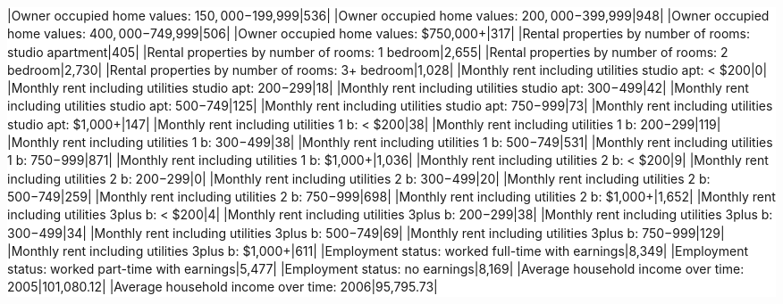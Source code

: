 |Owner occupied home values: $150,000-$199,999|536|
|Owner occupied home values: $200,000-$399,999|948|
|Owner occupied home values: $400,000-$749,999|506|
|Owner occupied home values: $750,000+|317|
|Rental properties by number of rooms: studio apartment|405|
|Rental properties by number of rooms: 1 bedroom|2,655|
|Rental properties by number of rooms: 2 bedroom|2,730|
|Rental properties by number of rooms: 3+ bedroom|1,028|
|Monthly rent including utilities studio apt: < $200|0|
|Monthly rent including utilities studio apt: $200-$299|18|
|Monthly rent including utilities studio apt: $300-$499|42|
|Monthly rent including utilities studio apt: $500-$749|125|
|Monthly rent including utilities studio apt: $750-$999|73|
|Monthly rent including utilities studio apt: $1,000+|147|
|Monthly rent including utilities 1 b: < $200|38|
|Monthly rent including utilities 1 b: $200-$299|119|
|Monthly rent including utilities 1 b: $300-$499|38|
|Monthly rent including utilities 1 b: $500-$749|531|
|Monthly rent including utilities 1 b: $750-$999|871|
|Monthly rent including utilities 1 b: $1,000+|1,036|
|Monthly rent including utilities 2 b: < $200|9|
|Monthly rent including utilities 2 b: $200-$299|0|
|Monthly rent including utilities 2 b: $300-$499|20|
|Monthly rent including utilities 2 b: $500-$749|259|
|Monthly rent including utilities 2 b: $750-$999|698|
|Monthly rent including utilities 2 b: $1,000+|1,652|
|Monthly rent including utilities 3plus b: < $200|4|
|Monthly rent including utilities 3plus b: $200-$299|38|
|Monthly rent including utilities 3plus b: $300-$499|34|
|Monthly rent including utilities 3plus b: $500-$749|69|
|Monthly rent including utilities 3plus b: $750-$999|129|
|Monthly rent including utilities 3plus b: $1,000+|611|
|Employment status: worked full-time with earnings|8,349|
|Employment status: worked part-time with earnings|5,477|
|Employment status: no earnings|8,169|
|Average household income over time: 2005|101,080.12|
|Average household income over time: 2006|95,795.73|